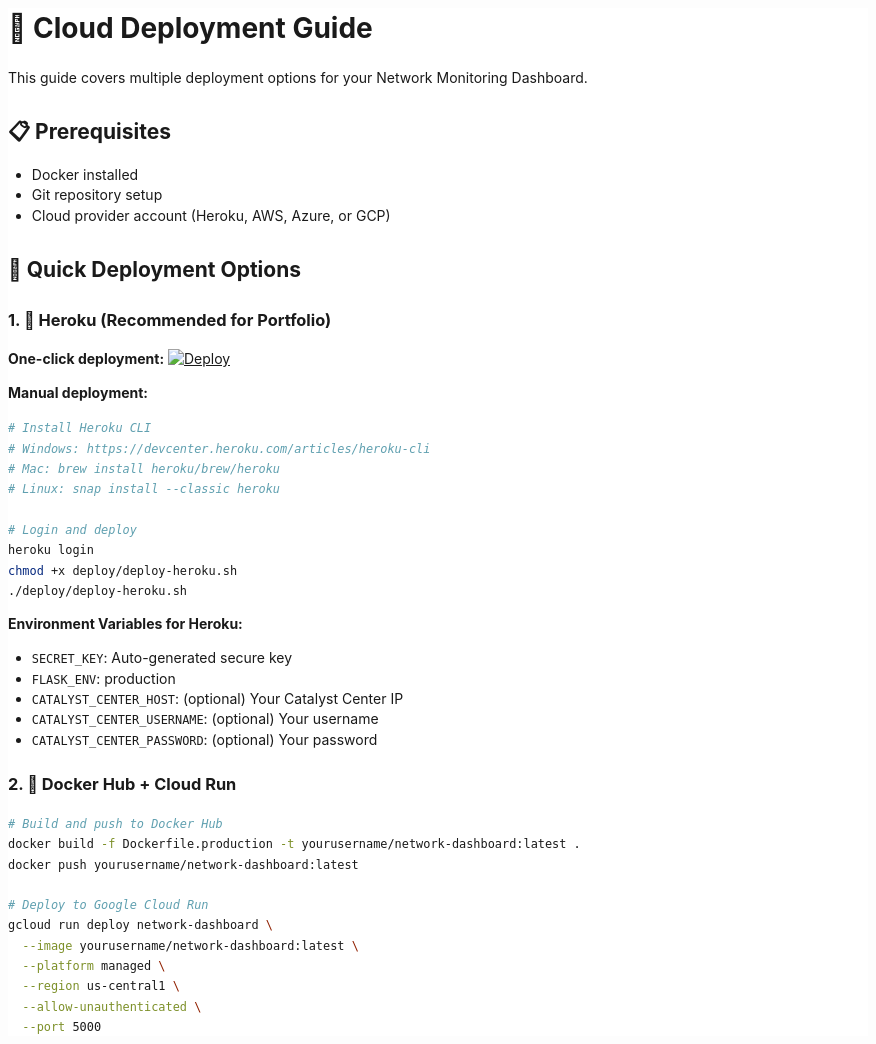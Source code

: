 # 🚀 Cloud Deployment Guide

This guide covers multiple deployment options for your Network Monitoring Dashboard.

## 📋 Prerequisites

- Docker installed
- Git repository setup
- Cloud provider account (Heroku, AWS, Azure, or GCP)

## 🎯 Quick Deployment Options

### 1. 🔮 Heroku (Recommended for Portfolio)

**One-click deployment:**
[![Deploy](https://www.herokucdn.com/deploy/button.svg)](https://heroku.com/deploy?template=https://github.com/Christmas27/Network-Monitoring)

**Manual deployment:**
```bash
# Install Heroku CLI
# Windows: https://devcenter.heroku.com/articles/heroku-cli
# Mac: brew install heroku/brew/heroku
# Linux: snap install --classic heroku

# Login and deploy
heroku login
chmod +x deploy/deploy-heroku.sh
./deploy/deploy-heroku.sh
```

**Environment Variables for Heroku:**
- `SECRET_KEY`: Auto-generated secure key
- `FLASK_ENV`: production
- `CATALYST_CENTER_HOST`: (optional) Your Catalyst Center IP
- `CATALYST_CENTER_USERNAME`: (optional) Your username
- `CATALYST_CENTER_PASSWORD`: (optional) Your password

### 2. 🐳 Docker Hub + Cloud Run

```bash
# Build and push to Docker Hub
docker build -f Dockerfile.production -t yourusername/network-dashboard:latest .
docker push yourusername/network-dashboard:latest

# Deploy to Google Cloud Run
gcloud run deploy network-dashboard \
  --image yourusername/network-dashboard:latest \
  --platform managed \
  --region us-central1 \
  --allow-unauthenticated \
  --port 5000
```
